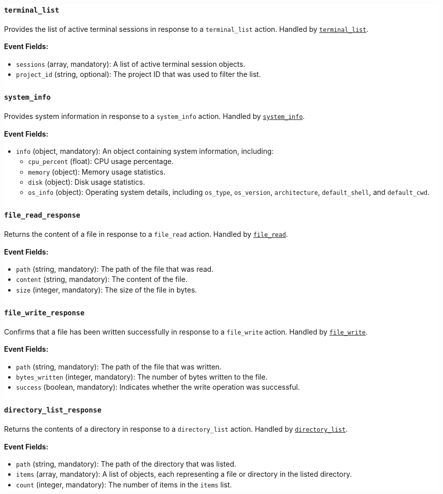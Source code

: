### <a name="terminal_list-event"></a>`terminal_list`

Provides the list of active terminal sessions in response to a `terminal_list` action. Handled by [`terminal_list`](./terminal_handlers.py).

**Event Fields:**

*   `sessions` (array, mandatory): A list of active terminal session objects.
*   `project_id` (string, optional): The project ID that was used to filter the list.

### <a name="system_info-event"></a>`system_info`

Provides system information in response to a `system_info` action. Handled by [`system_info`](./system_handlers.py).

**Event Fields:**

*   `info` (object, mandatory): An object containing system information, including:
    *   `cpu_percent` (float): CPU usage percentage.
    *   `memory` (object): Memory usage statistics.
    *   `disk` (object): Disk usage statistics.
    *   `os_info` (object): Operating system details, including `os_type`, `os_version`, `architecture`, `default_shell`, and `default_cwd`.

### <a name="file_read_response"></a>`file_read_response`

Returns the content of a file in response to a `file_read` action. Handled by [`file_read`](./file_handlers.py).

**Event Fields:**

*   `path` (string, mandatory): The path of the file that was read.
*   `content` (string, mandatory): The content of the file.
*   `size` (integer, mandatory): The size of the file in bytes.

### <a name="file_write_response"></a>`file_write_response`

Confirms that a file has been written successfully in response to a `file_write` action. Handled by [`file_write`](./file_handlers.py).

**Event Fields:**

*   `path` (string, mandatory): The path of the file that was written.
*   `bytes_written` (integer, mandatory): The number of bytes written to the file.
*   `success` (boolean, mandatory): Indicates whether the write operation was successful.

### <a name="directory_list_response"></a>`directory_list_response`

Returns the contents of a directory in response to a `directory_list` action. Handled by [`directory_list`](./file_handlers.py).

**Event Fields:**

*   `path` (string, mandatory): The path of the directory that was listed.
*   `items` (array, mandatory): A list of objects, each representing a file or directory in the listed directory.
*   `count` (integer, mandatory): The number of items in the `items` list.
